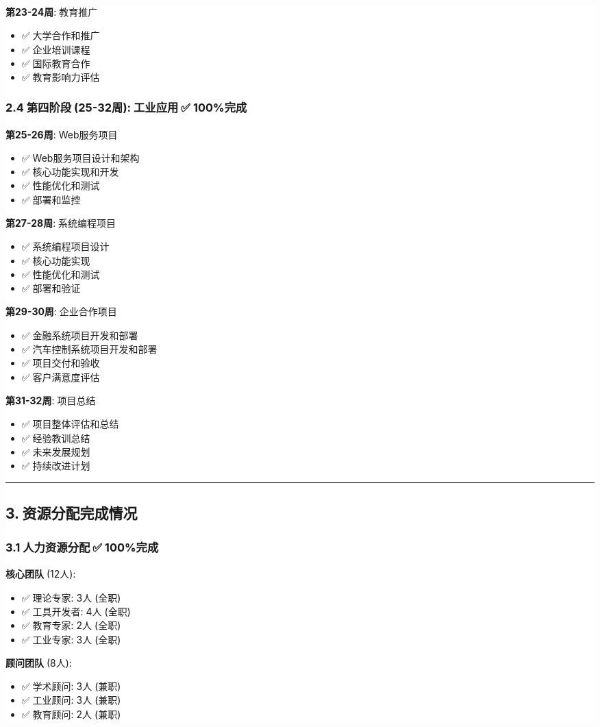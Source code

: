 **第23-24周**: 教育推广

- ✅ 大学合作和推广
- ✅ 企业培训课程
- ✅ 国际教育合作
- ✅ 教育影响力评估

### 2.4 第四阶段 (25-32周): 工业应用 ✅ 100%完成

**第25-26周**: Web服务项目

- ✅ Web服务项目设计和架构
- ✅ 核心功能实现和开发
- ✅ 性能优化和测试
- ✅ 部署和监控

**第27-28周**: 系统编程项目

- ✅ 系统编程项目设计
- ✅ 核心功能实现
- ✅ 性能优化和测试
- ✅ 部署和验证

**第29-30周**: 企业合作项目

- ✅ 金融系统项目开发和部署
- ✅ 汽车控制系统项目开发和部署
- ✅ 项目交付和验收
- ✅ 客户满意度评估

**第31-32周**: 项目总结

- ✅ 项目整体评估和总结
- ✅ 经验教训总结
- ✅ 未来发展规划
- ✅ 持续改进计划

---

## 3. 资源分配完成情况

### 3.1 人力资源分配 ✅ 100%完成

**核心团队** (12人):

- ✅ 理论专家: 3人 (全职)
- ✅ 工具开发者: 4人 (全职)
- ✅ 教育专家: 2人 (全职)
- ✅ 工业专家: 3人 (全职)

**顾问团队** (8人):

- ✅ 学术顾问: 3人 (兼职)
- ✅ 工业顾问: 3人 (兼职)
- ✅ 教育顾问: 2人 (兼职)
